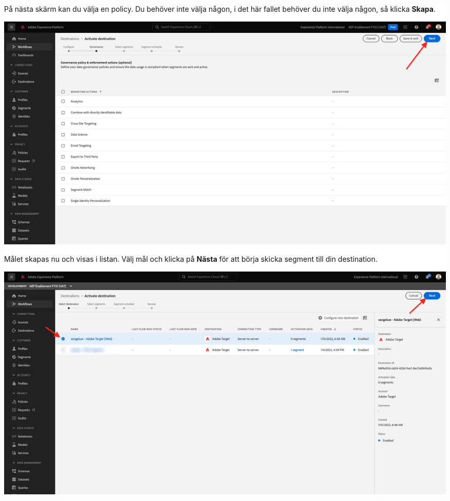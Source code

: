 På nästa skärm kan du välja en policy. Du behöver inte välja någon, i det här fallet behöver du inte välja någon, så klicka **Skapa**.

![AT](./images/atdest6.png)

Målet skapas nu och visas i listan. Välj mål och klicka på **Nästa** för att börja skicka segment till din destination.

![AT](./images/atdest7.png)
